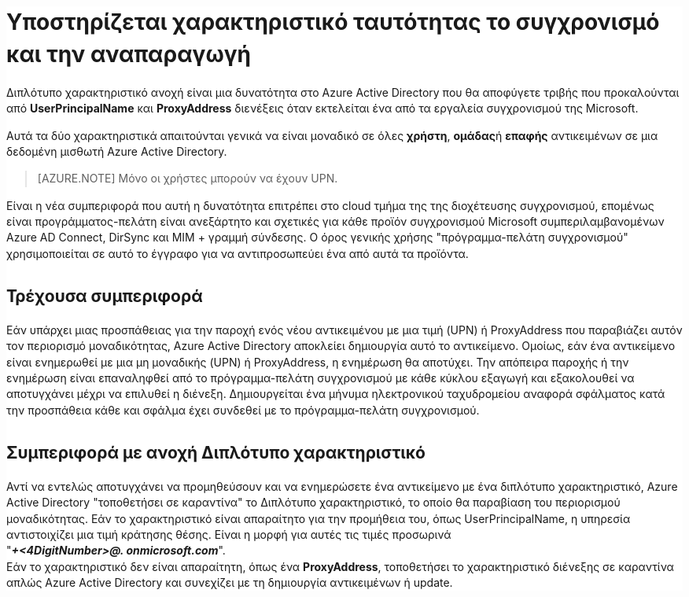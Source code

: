 <properties
    pageTitle="Υποστηρίζεται ταυτότητας το συγχρονισμό και την αναπαραγωγή χαρακτηριστικό | Microsoft Azure"
    description="Νέα συμπεριφορά του τρόπου χειρισμού αντικείμενα με διενέξεις (UPN) ή ProxyAddress κατά τη διάρκεια του συγχρονισμού καταλόγου χρησιμοποιώντας Azure AD Connect."
    services="active-directory"
    documentationCenter=""
    authors="markusvi"
    manager="femila"
    editor=""/>

<tags
    ms.service="active-directory"
    ms.workload="identity"
    ms.tgt_pltfrm="na"
    ms.devlang="na"
    ms.topic="article"
    ms.date="09/29/2016"
    ms.author="markusvi"/>



# <a name="identity-synchronization-and-duplicate-attribute-resiliency"></a>Υποστηρίζεται χαρακτηριστικό ταυτότητας το συγχρονισμό και την αναπαραγωγή
Διπλότυπο χαρακτηριστικό ανοχή είναι μια δυνατότητα στο Azure Active Directory που θα αποφύγετε τριβής που προκαλούνται από **UserPrincipalName** και **ProxyAddress** διενέξεις όταν εκτελείται ένα από τα εργαλεία συγχρονισμού της Microsoft.

Αυτά τα δύο χαρακτηριστικά απαιτούνται γενικά να είναι μοναδικό σε όλες **χρήστη**, **ομάδας**ή **επαφής** αντικειμένων σε μια δεδομένη μισθωτή Azure Active Directory.

> [AZURE.NOTE] Μόνο οι χρήστες μπορούν να έχουν UPN.

Είναι η νέα συμπεριφορά που αυτή η δυνατότητα επιτρέπει στο cloud τμήμα της της διοχέτευσης συγχρονισμού, επομένως είναι προγράμματος-πελάτη είναι ανεξάρτητο και σχετικές για κάθε προϊόν συγχρονισμού Microsoft συμπεριλαμβανομένων Azure AD Connect, DirSync και MIM + γραμμή σύνδεσης. Ο όρος γενικής χρήσης "πρόγραμμα-πελάτη συγχρονισμού" χρησιμοποιείται σε αυτό το έγγραφο για να αντιπροσωπεύει ένα από αυτά τα προϊόντα.

## <a name="current-behavior"></a>Τρέχουσα συμπεριφορά
Εάν υπάρχει μιας προσπάθειας για την παροχή ενός νέου αντικειμένου με μια τιμή (UPN) ή ProxyAddress που παραβιάζει αυτόν τον περιορισμό μοναδικότητας, Azure Active Directory αποκλείει δημιουργία αυτό το αντικείμενο. Ομοίως, εάν ένα αντικείμενο είναι ενημερωθεί με μια μη μοναδικής (UPN) ή ProxyAddress, η ενημέρωση θα αποτύχει. Την απόπειρα παροχής ή την ενημέρωση είναι επαναληφθεί από το πρόγραμμα-πελάτη συγχρονισμού με κάθε κύκλου εξαγωγή και εξακολουθεί να αποτυγχάνει μέχρι να επιλυθεί η διένεξη. Δημιουργείται ένα μήνυμα ηλεκτρονικού ταχυδρομείου αναφορά σφάλματος κατά την προσπάθεια κάθε και σφάλμα έχει συνδεθεί με το πρόγραμμα-πελάτη συγχρονισμού.

## <a name="behavior-with-duplicate-attribute-resiliency"></a>Συμπεριφορά με ανοχή Διπλότυπο χαρακτηριστικό
Αντί να εντελώς αποτυγχάνει να προμηθεύσουν και να ενημερώσετε ένα αντικείμενο με ένα διπλότυπο χαρακτηριστικό, Azure Active Directory "τοποθετήσει σε καραντίνα" το Διπλότυπο χαρακτηριστικό, το οποίο θα παραβίαση του περιορισμού μοναδικότητας. Εάν το χαρακτηριστικό είναι απαραίτητο για την προμήθεια του, όπως UserPrincipalName, η υπηρεσία αντιστοιχίζει μια τιμή κράτησης θέσης. Είναι η μορφή για αυτές τις τιμές προσωρινά  
"***<OriginalPrefix>+<4DigitNumber>@<InitialTenantDomain>. onmicrosoft.com***".  
Εάν το χαρακτηριστικό δεν είναι απαραίτητη, όπως ένα **ProxyAddress**, τοποθετήσει το χαρακτηριστικό διένεξης σε καραντίνα απλώς Azure Active Directory και συνεχίζει με τη δημιουργία αντικειμένων ή update.
